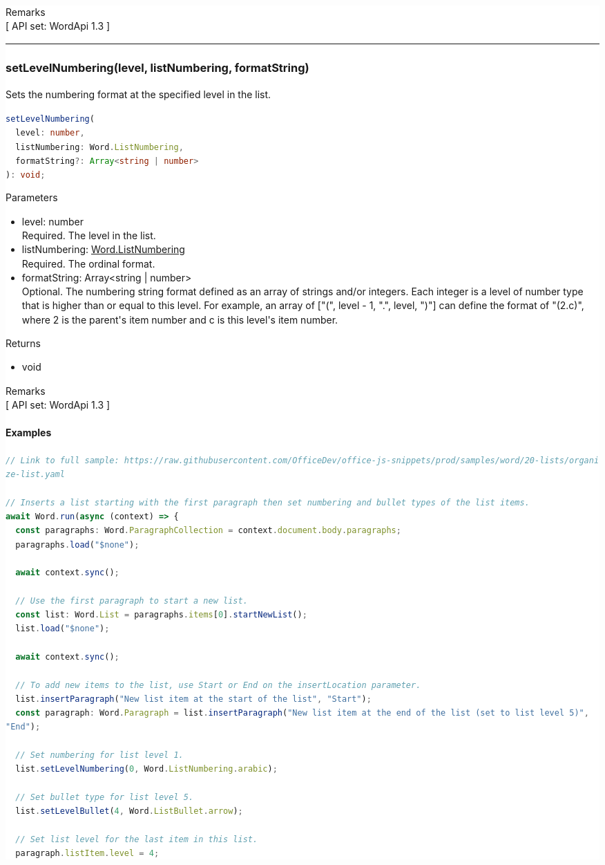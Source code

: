 Remarks  
[ API set: WordApi 1.3 ]

---

### setLevelNumbering(level, listNumbering, formatString)

Sets the numbering format at the specified level in the list.

```typescript
setLevelNumbering(
  level: number,
  listNumbering: Word.ListNumbering,
  formatString?: Array<string | number>
): void;
```

Parameters
- level: number  
  Required. The level in the list.
- listNumbering: [Word.ListNumbering](/en-us/javascript/api/word/word.listnumbering)  
  Required. The ordinal format.
- formatString: Array<string | number>  
  Optional. The numbering string format defined as an array of strings and/or integers. Each integer is a level of number type that is higher than or equal to this level. For example, an array of ["(", level - 1, ".", level, ")"] can define the format of "(2.c)", where 2 is the parent's item number and c is this level's item number.

Returns
- void

Remarks  
[ API set: WordApi 1.3 ]

#### Examples

```typescript
// Link to full sample: https://raw.githubusercontent.com/OfficeDev/office-js-snippets/prod/samples/word/20-lists/organize-list.yaml

// Inserts a list starting with the first paragraph then set numbering and bullet types of the list items.
await Word.run(async (context) => {
  const paragraphs: Word.ParagraphCollection = context.document.body.paragraphs;
  paragraphs.load("$none");

  await context.sync();

  // Use the first paragraph to start a new list.
  const list: Word.List = paragraphs.items[0].startNewList();
  list.load("$none");

  await context.sync();

  // To add new items to the list, use Start or End on the insertLocation parameter.
  list.insertParagraph("New list item at the start of the list", "Start");
  const paragraph: Word.Paragraph = list.insertParagraph("New list item at the end of the list (set to list level 5)", "End");

  // Set numbering for list level 1.
  list.setLevelNumbering(0, Word.ListNumbering.arabic);

  // Set bullet type for list level 5.
  list.setLevelBullet(4, Word.ListBullet.arrow);

  // Set list level for the last item in this list.
  paragraph.listItem.level = 4;
```